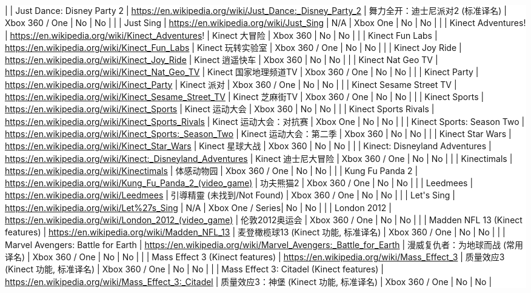|       | Just Dance: Disney Party 2                                                  | https://en.wikipedia.org/wiki/Just_Dance:_Disney_Party_2                                    | 舞力全开：迪士尼派对2 (标准译名)                 | Xbox 360 / One   |    No   |      No     |
|       | Just Sing                                                                   | https://en.wikipedia.org/wiki/Just_Sing                                                     | N/A                                              | Xbox One         |    No   |      No     |
|       | Kinect Adventures!                                                          | https://en.wikipedia.org/wiki/Kinect_Adventures!                                            | Kinect 大冒险                                    | Xbox 360         |    No   |      No     |
|       | Kinect Fun Labs                                                             | https://en.wikipedia.org/wiki/Kinect_Fun_Labs                                               | Kinect 玩转实验室                                | Xbox 360 / One   |    No   |      No     |
|       | Kinect Joy Ride                                                             | https://en.wikipedia.org/wiki/Kinect_Joy_Ride                                               | Kinect 逍遥快车                                  | Xbox 360         |    No   |      No     |
|       | Kinect Nat Geo TV                                                           | https://en.wikipedia.org/wiki/Kinect_Nat_Geo_TV                                             | Kinect 国家地理频道TV                            | Xbox 360 / One   |    No   |      No     |
|       | Kinect Party                                                                | https://en.wikipedia.org/wiki/Kinect_Party                                                  | Kinect 派对                                      | Xbox 360 / One   |    No   |      No     |
|       | Kinect Sesame Street TV                                                     | https://en.wikipedia.org/wiki/Kinect_Sesame_Street_TV                                       | Kinect 芝麻街TV                                  | Xbox 360 / One   |    No   |      No     |
|       | Kinect Sports                                                               | https://en.wikipedia.org/wiki/Kinect_Sports                                                 | Kinect 运动大会                                  | Xbox 360         |    No   |      No     |
|       | Kinect Sports Rivals                                                        | https://en.wikipedia.org/wiki/Kinect_Sports_Rivals                                          | Kinect 运动大会：对抗赛                         | Xbox One         |    No   |      No     |
|       | Kinect Sports: Season Two                                                   | https://en.wikipedia.org/wiki/Kinect_Sports:_Season_Two                                     | Kinect 运动大会：第二季                         | Xbox 360         |    No   |      No     |
|       | Kinect Star Wars                                                            | https://en.wikipedia.org/wiki/Kinect_Star_Wars                                              | Kinect 星球大战                                  | Xbox 360         |    No   |      No     |
|       | Kinect: Disneyland Adventures                                               | https://en.wikipedia.org/wiki/Kinect:_Disneyland_Adventures                                 | Kinect 迪士尼大冒险                              | Xbox 360 / One   |    No   |      No     |
|       | Kinectimals                                                                 | https://en.wikipedia.org/wiki/Kinectimals                                                   | 体感动物园                                       | Xbox 360 / One   |    No   |      No     |
|       | Kung Fu Panda 2                                                             | https://en.wikipedia.org/wiki/Kung_Fu_Panda_2_(video_game)                                  | 功夫熊猫2                                        | Xbox 360 / One   |    No   |      No     |
|       | Leedmees                                                                    | https://en.wikipedia.org/wiki/Leedmees                                                      | 引導精靈 (未找到/Not Found)                      | Xbox 360 / One   |    No   |      No     |
|       | Let's Sing                                                                  | https://en.wikipedia.org/wiki/Let%27s_Sing                                                  | N/A                                              | Xbox One / Series|    No   |      No     |
|       | London 2012                                                                 | https://en.wikipedia.org/wiki/London_2012_(video_game)                                      | 伦敦2012奥运会                                   | Xbox 360 / One   |    No   |      No     |
|       | Madden NFL 13 (Kinect features)                                             | https://en.wikipedia.org/wiki/Madden_NFL_13                                                 | 麦登橄榄球13 (Kinect 功能, 标准译名)             | Xbox 360 / One   |    No   |      No     |
|       | Marvel Avengers: Battle for Earth                                           | https://en.wikipedia.org/wiki/Marvel_Avengers:_Battle_for_Earth                             | 漫威复仇者：为地球而战 (常用译名)                | Xbox 360 / One   |    No   |      No     |
|       | Mass Effect 3 (Kinect features)                                             | https://en.wikipedia.org/wiki/Mass_Effect_3                                                 | 质量效应3 (Kinect 功能, 标准译名)                | Xbox 360 / One   |    No   |      No     |
|       | Mass Effect 3: Citadel (Kinect features)                                    | https://en.wikipedia.org/wiki/Mass_Effect_3:_Citadel                                        | 质量效应3：神堡 (Kinect 功能, 标准译名)          | Xbox 360 / One   |    No   |      No     |